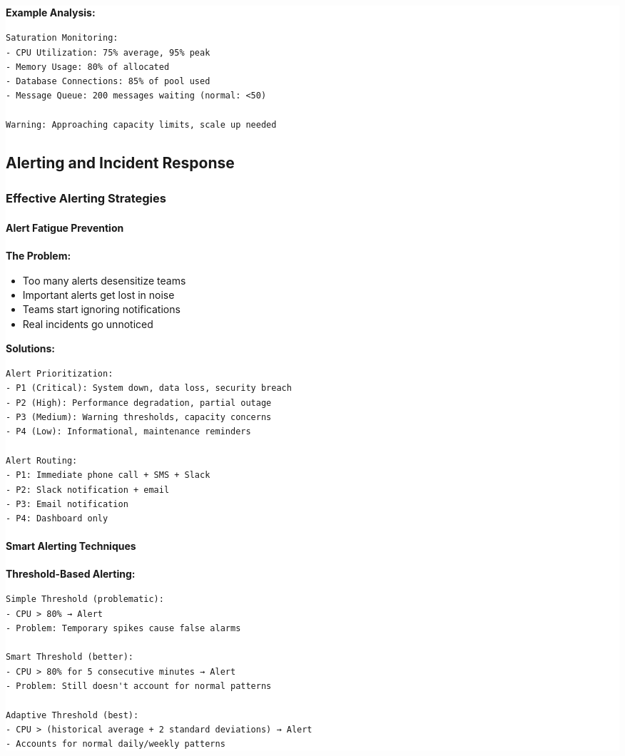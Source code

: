 **Example Analysis:**
```
Saturation Monitoring:
- CPU Utilization: 75% average, 95% peak
- Memory Usage: 80% of allocated
- Database Connections: 85% of pool used
- Message Queue: 200 messages waiting (normal: <50)

Warning: Approaching capacity limits, scale up needed
```

## Alerting and Incident Response

### Effective Alerting Strategies

#### Alert Fatigue Prevention
**The Problem:**
- Too many alerts desensitize teams
- Important alerts get lost in noise
- Teams start ignoring notifications
- Real incidents go unnoticed

**Solutions:**
```
Alert Prioritization:
- P1 (Critical): System down, data loss, security breach
- P2 (High): Performance degradation, partial outage
- P3 (Medium): Warning thresholds, capacity concerns
- P4 (Low): Informational, maintenance reminders

Alert Routing:
- P1: Immediate phone call + SMS + Slack
- P2: Slack notification + email
- P3: Email notification
- P4: Dashboard only
```

#### Smart Alerting Techniques

**Threshold-Based Alerting:**
```
Simple Threshold (problematic):
- CPU > 80% → Alert
- Problem: Temporary spikes cause false alarms

Smart Threshold (better):
- CPU > 80% for 5 consecutive minutes → Alert
- Problem: Still doesn't account for normal patterns

Adaptive Threshold (best):
- CPU > (historical average + 2 standard deviations) → Alert
- Accounts for normal daily/weekly patterns
```
